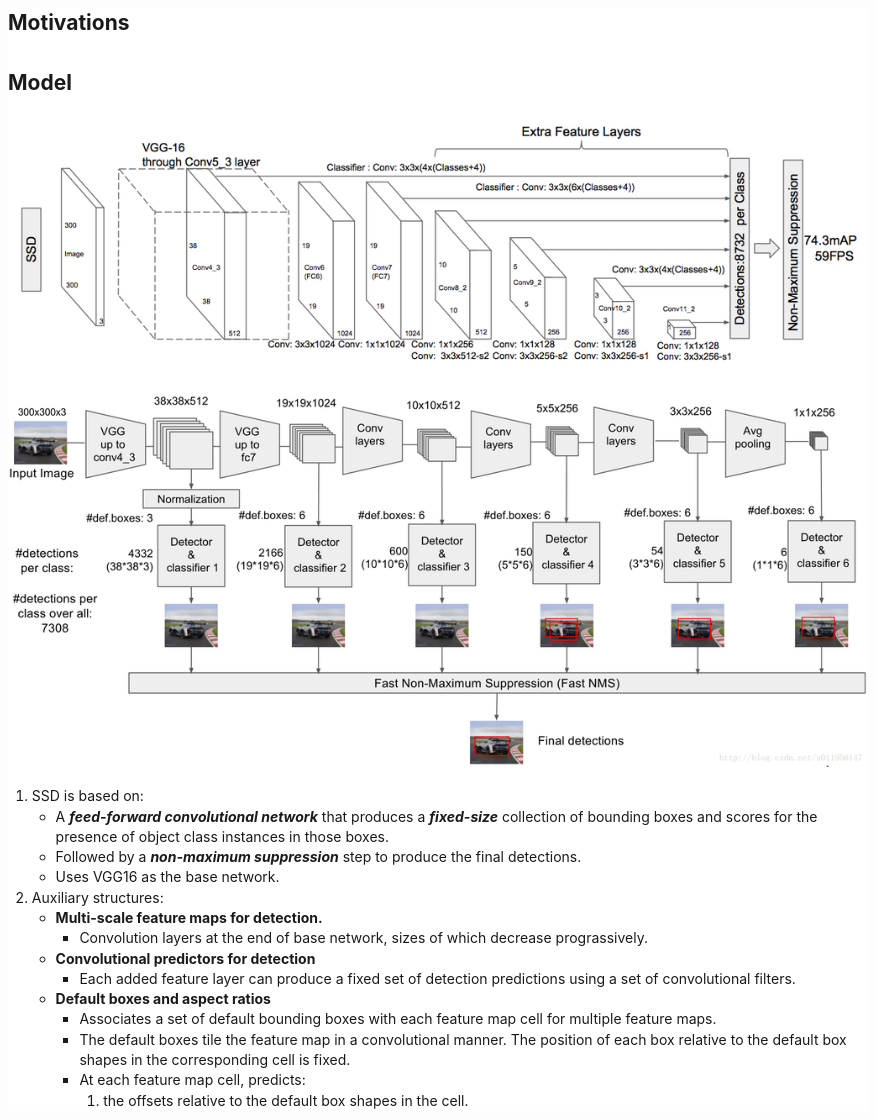 

## Motivations

## Model

<p align="center">
<img src="images/SSD.png" width=100%>
</p>

<p align="center">
<img src="images/SSD2.png">
</p>

1. SSD is based on:
    * A _**feed-forward convolutional network**_ that produces a _**fixed-size**_ collection of bounding boxes and scores for the presence of object class instances in those boxes.
    * Followed by a _**non-maximum suppression**_ step to produce the final detections.
    * Uses VGG16 as the base network.
1. Auxiliary structures:
    * **Multi-scale feature maps for detection.**
      * Convolution layers at the end of base network, sizes of which decrease prograssively.
    * **Convolutional predictors for detection**
      * Each added feature layer can produce a fixed set of detection predictions using a set of convolutional filters.
    * **Default boxes and aspect ratios**
      * Associates a set of default bounding boxes with each feature map cell for multiple feature maps.
      * The default boxes tile the feature map in a convolutional manner. The position of each box relative to the default box shapes in the corresponding cell is fixed.
      * At each feature map cell, predicts:
          1. the offsets relative to the default box shapes in the cell.